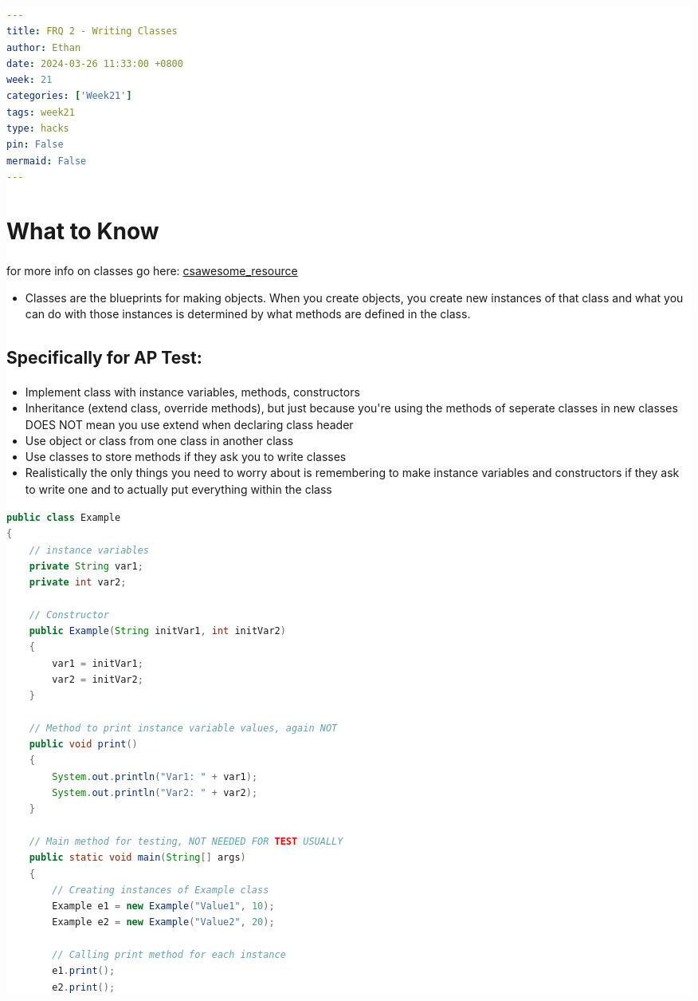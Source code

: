 ```yaml
---
title: FRQ 2 - Writing Classes
author: Ethan
date: 2024-03-26 11:33:00 +0800
week: 21
categories: ['Week21']
tags: week21
type: hacks
pin: False
mermaid: False
---
```


# What to Know

for more info on classes go here: [csawesome_resource](https://runestone.academy/ns/books/published/csawesome/Unit5-Writing-Classes/topic-5-1-parts-of-class.html)

- Classes are the blueprints for making objects. When you create objects, you create new instances of that class and what you can do with those instances is determined by what methods are defined in the class.

## Specifically for AP Test: 
- Implement class with instance variables, methods, constructors 
- Inheritance (extend class, override methods), but just because you're using the methods of seperate classes in new classes DOES NOT mean you use extend when declaring class header
- Use object or class from one class in another class
- Use classes to store methods if they ask you to write classes
- Realistically the only things you need to worry about is remembering to make instance variables and constructors if they ask to write one and to actually put everything within the class


```Java
public class Example 
{
    // instance variables
    private String var1;
    private int var2;

    // Constructor
    public Example(String initVar1, int initVar2)
    {
        var1 = initVar1;
        var2 = initVar2;
    }

    // Method to print instance variable values, again NOT 
    public void print()
    {
        System.out.println("Var1: " + var1);
        System.out.println("Var2: " + var2);
    }

    // Main method for testing, NOT NEEDED FOR TEST USUALLY
    public static void main(String[] args)
    {
        // Creating instances of Example class
        Example e1 = new Example("Value1", 10);
        Example e2 = new Example("Value2", 20);

        // Calling print method for each instance
        e1.print();
        e2.print();
```
